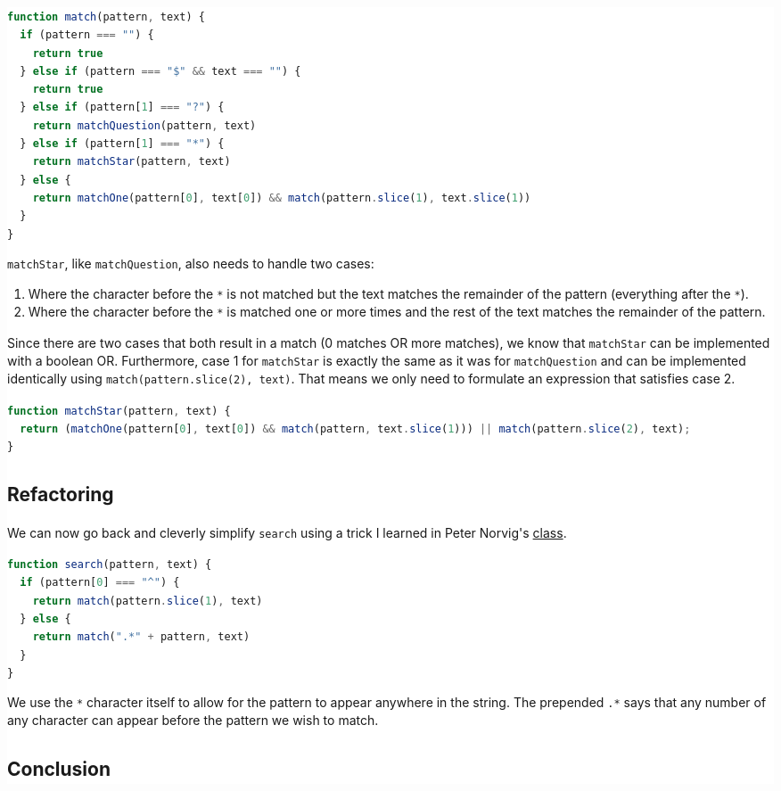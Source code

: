 ```js
function match(pattern, text) {
  if (pattern === "") {
    return true
  } else if (pattern === "$" && text === "") {
    return true
  } else if (pattern[1] === "?") {
    return matchQuestion(pattern, text)
  } else if (pattern[1] === "*") {
    return matchStar(pattern, text)
  } else {
    return matchOne(pattern[0], text[0]) && match(pattern.slice(1), text.slice(1))
  }
}
```

`matchStar`, like `matchQuestion`, also needs to handle two cases:
1. Where the character before the `*` is not matched but the text matches the remainder of the pattern (everything after the `*`).
2. Where the character before the `*` is matched one or more times and the rest of the text matches the remainder of the pattern.

Since there are two cases that both result in a match (0 matches OR more matches), we know that `matchStar` can be implemented with a boolean OR. Furthermore, case 1 for `matchStar` is exactly the same as it was for `matchQuestion` and can be implemented identically using `match(pattern.slice(2), text)`. That means we only need to formulate an expression that satisfies case 2.

```js
function matchStar(pattern, text) {
  return (matchOne(pattern[0], text[0]) && match(pattern, text.slice(1))) || match(pattern.slice(2), text);
}
```

## Refactoring

We can now go back and cleverly simplify `search` using a trick I learned in Peter Norvig's [class](https://www.udacity.com/course/design-of-computer-programs--cs212).

```js
function search(pattern, text) {
  if (pattern[0] === "^") {
    return match(pattern.slice(1), text)
  } else {
    return match(".*" + pattern, text)
  }
}
```

We use the `*` character itself to allow for the pattern to appear anywhere in the string. The prepended `.*` says that any number of any character can appear before the pattern we wish to match.

## Conclusion
